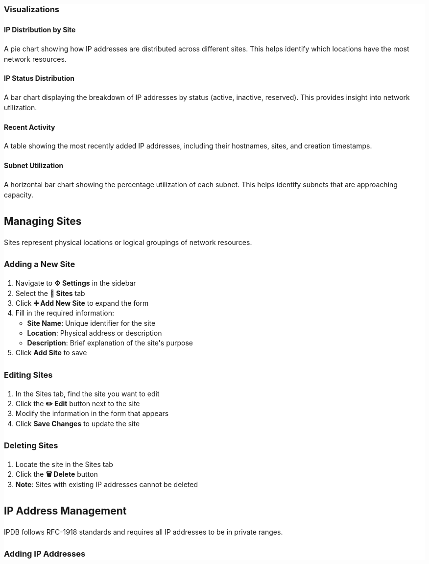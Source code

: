 ### Visualizations

#### IP Distribution by Site
A pie chart showing how IP addresses are distributed across different sites. This helps identify which locations have the most network resources.

#### IP Status Distribution
A bar chart displaying the breakdown of IP addresses by status (active, inactive, reserved). This provides insight into network utilization.

#### Recent Activity
A table showing the most recently added IP addresses, including their hostnames, sites, and creation timestamps.

#### Subnet Utilization
A horizontal bar chart showing the percentage utilization of each subnet. This helps identify subnets that are approaching capacity.

## Managing Sites

Sites represent physical locations or logical groupings of network resources.

### Adding a New Site

1. Navigate to **⚙️ Settings** in the sidebar
2. Select the **🏢 Sites** tab
3. Click **➕ Add New Site** to expand the form
4. Fill in the required information:
   - **Site Name**: Unique identifier for the site
   - **Location**: Physical address or description
   - **Description**: Brief explanation of the site's purpose
5. Click **Add Site** to save

### Editing Sites

1. In the Sites tab, find the site you want to edit
2. Click the **✏️ Edit** button next to the site
3. Modify the information in the form that appears
4. Click **Save Changes** to update the site

### Deleting Sites

1. Locate the site in the Sites tab
2. Click the **🗑️ Delete** button
3. **Note**: Sites with existing IP addresses cannot be deleted

## IP Address Management

IPDB follows RFC-1918 standards and requires all IP addresses to be in private ranges.

### Adding IP Addresses
